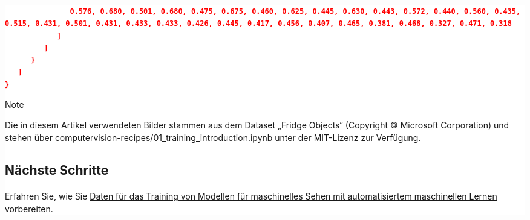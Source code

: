 ```json
               0.576, 0.680, 0.501, 0.680, 0.475, 0.675, 0.460, 0.625, 0.445, 0.630, 0.443, 0.572, 0.440, 0.560, 0.435, 0.515, 0.431, 0.501, 0.431, 0.433, 0.433, 0.426, 0.445, 0.417, 0.456, 0.407, 0.465, 0.381, 0.468, 0.327, 0.471, 0.318
            ]
         ]
      }
   ]
}
```

> [!NOTE]
> Die in diesem Artikel verwendeten Bilder stammen aus dem Dataset „Fridge Objects“ (Copyright © Microsoft Corporation) und stehen über [computervision-recipes/01_training_introduction.ipynb](https://github.com/microsoft/computervision-recipes/blob/master/scenarios/detection/01_training_introduction.ipynb) unter der [MIT-Lizenz](https://github.com/microsoft/computervision-recipes/blob/master/LICENSE) zur Verfügung. 

## <a name="next-steps"></a>Nächste Schritte

Erfahren Sie, wie Sie [Daten für das Training von Modellen für maschinelles Sehen mit automatisiertem maschinellen Lernen vorbereiten](how-to-prepare-datasets-for-automl-images.md).
